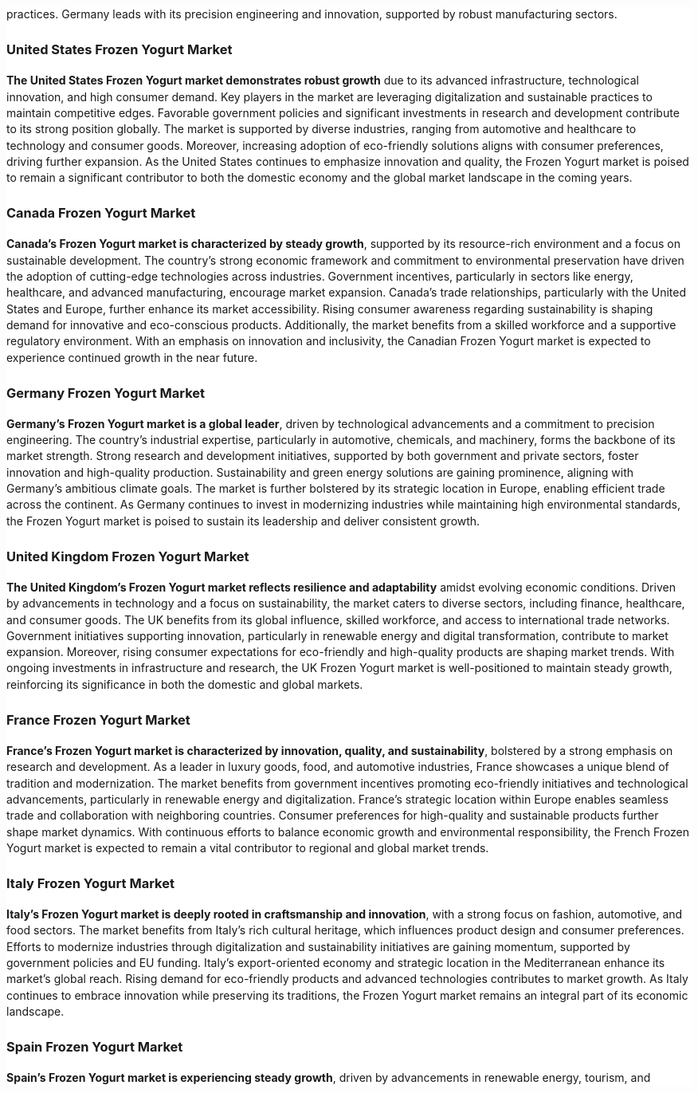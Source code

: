 practices. Germany leads with its precision engineering and innovation, supported by robust manufacturing sectors.</span></em></p></blockquote><h3><strong>United States Frozen Yogurt Market</strong></h3><p><strong>The United States Frozen Yogurt market demonstrates robust growth</strong> due to its advanced infrastructure, technological innovation, and high consumer demand. Key players in the market are leveraging digitalization and sustainable practices to maintain competitive edges. Favorable government policies and significant investments in research and development contribute to its strong position globally. The market is supported by diverse industries, ranging from automotive and healthcare to technology and consumer goods. Moreover, increasing adoption of eco-friendly solutions aligns with consumer preferences, driving further expansion. As the United States continues to emphasize innovation and quality, the Frozen Yogurt market is poised to remain a significant contributor to both the domestic economy and the global market landscape in the coming years.</p><h3><strong>Canada Frozen Yogurt Market</strong></h3><p><strong>Canada&rsquo;s Frozen Yogurt market is characterized by steady growth</strong>, supported by its resource-rich environment and a focus on sustainable development. The country&rsquo;s strong economic framework and commitment to environmental preservation have driven the adoption of cutting-edge technologies across industries. Government incentives, particularly in sectors like energy, healthcare, and advanced manufacturing, encourage market expansion. Canada&rsquo;s trade relationships, particularly with the United States and Europe, further enhance its market accessibility. Rising consumer awareness regarding sustainability is shaping demand for innovative and eco-conscious products. Additionally, the market benefits from a skilled workforce and a supportive regulatory environment. With an emphasis on innovation and inclusivity, the Canadian Frozen Yogurt market is expected to experience continued growth in the near future.</p><h3><strong>Germany Frozen Yogurt Market</strong></h3><p><strong>Germany&rsquo;s Frozen Yogurt market is a global leader</strong>, driven by technological advancements and a commitment to precision engineering. The country&rsquo;s industrial expertise, particularly in automotive, chemicals, and machinery, forms the backbone of its market strength. Strong research and development initiatives, supported by both government and private sectors, foster innovation and high-quality production. Sustainability and green energy solutions are gaining prominence, aligning with Germany&rsquo;s ambitious climate goals. The market is further bolstered by its strategic location in Europe, enabling efficient trade across the continent. As Germany continues to invest in modernizing industries while maintaining high environmental standards, the Frozen Yogurt market is poised to sustain its leadership and deliver consistent growth.</p><h3><strong>United Kingdom Frozen Yogurt Market</strong></h3><p><strong>The United Kingdom&rsquo;s Frozen Yogurt market reflects resilience and adaptability</strong> amidst evolving economic conditions. Driven by advancements in technology and a focus on sustainability, the market caters to diverse sectors, including finance, healthcare, and consumer goods. The UK benefits from its global influence, skilled workforce, and access to international trade networks. Government initiatives supporting innovation, particularly in renewable energy and digital transformation, contribute to market expansion. Moreover, rising consumer expectations for eco-friendly and high-quality products are shaping market trends. With ongoing investments in infrastructure and research, the UK Frozen Yogurt market is well-positioned to maintain steady growth, reinforcing its significance in both the domestic and global markets.</p><h3><strong>France Frozen Yogurt Market</strong></h3><p><strong>France&rsquo;s Frozen Yogurt market is characterized by innovation, quality, and sustainability</strong>, bolstered by a strong emphasis on research and development. As a leader in luxury goods, food, and automotive industries, France showcases a unique blend of tradition and modernization. The market benefits from government incentives promoting eco-friendly initiatives and technological advancements, particularly in renewable energy and digitalization. France&rsquo;s strategic location within Europe enables seamless trade and collaboration with neighboring countries. Consumer preferences for high-quality and sustainable products further shape market dynamics. With continuous efforts to balance economic growth and environmental responsibility, the French Frozen Yogurt market is expected to remain a vital contributor to regional and global market trends.</p><h3><strong>Italy Frozen Yogurt Market</strong></h3><p><strong>Italy&rsquo;s Frozen Yogurt market is deeply rooted in craftsmanship and innovation</strong>, with a strong focus on fashion, automotive, and food sectors. The market benefits from Italy&rsquo;s rich cultural heritage, which influences product design and consumer preferences. Efforts to modernize industries through digitalization and sustainability initiatives are gaining momentum, supported by government policies and EU funding. Italy&rsquo;s export-oriented economy and strategic location in the Mediterranean enhance its market&rsquo;s global reach. Rising demand for eco-friendly products and advanced technologies contributes to market growth. As Italy continues to embrace innovation while preserving its traditions, the Frozen Yogurt market remains an integral part of its economic landscape.</p><h3><strong>Spain Frozen Yogurt Market</strong></h3><p><strong>Spain&rsquo;s Frozen Yogurt market is experiencing steady growth</strong>, driven by advancements in renewable energy, tourism, and